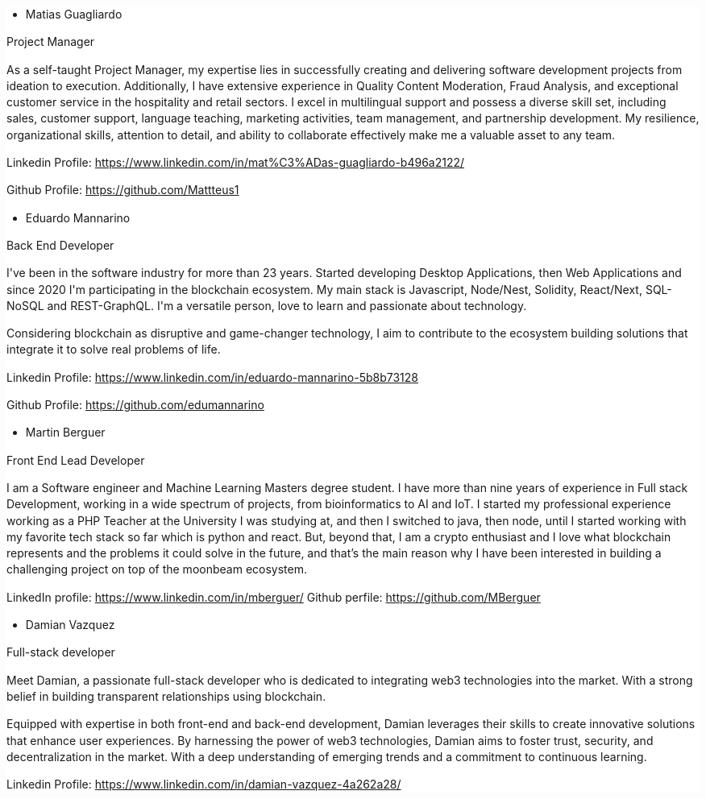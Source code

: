 - Matias Guagliardo

Project Manager

As a self-taught Project Manager, my expertise lies in successfully creating and delivering software development projects from ideation to execution. Additionally, I have extensive experience in Quality Content Moderation, Fraud Analysis, and exceptional customer service in the hospitality and retail sectors. I excel in multilingual support and possess a diverse skill set, including sales, customer support, language teaching, marketing activities, team management, and partnership development. My resilience, organizational skills, attention to detail, and ability to collaborate effectively make me a valuable asset to any team.

Linkedin Profile: <https://www.linkedin.com/in/mat%C3%ADas-guagliardo-b496a2122/>

Github Profile: <https://github.com/Mattteus1>

- Eduardo Mannarino

Back End Developer

I've been in the software industry for more than 23 years. Started developing Desktop Applications, then Web Applications and since 2020 I'm participating in the blockchain ecosystem. My main stack is Javascript, Node/Nest, Solidity, React/Next, SQL-NoSQL and REST-GraphQL. I'm a versatile person, love to learn and passionate about technology.

Considering blockchain as disruptive and game-changer technology, I aim to contribute to the ecosystem building solutions that integrate it to solve real problems of life.

Linkedin Profile: <https://www.linkedin.com/in/eduardo-mannarino-5b8b73128>

Github Profile: <https://github.com/edumannarino>

- Martin Berguer

Front End Lead Developer

I am a Software engineer and Machine Learning Masters degree student. I have more than nine years of experience in Full stack Development, working in a wide spectrum of projects, from bioinformatics to AI and IoT. I started my professional experience working as a PHP Teacher at the University I was studying at, and then I switched to java, then node, until I started working with my favorite tech stack so far which is python and react. But, beyond that, I am a crypto enthusiast and I love what blockchain represents and the problems it could solve in the future, and that’s the main reason why I have been interested in building a challenging project on top of the moonbeam ecosystem.

LinkedIn profile: <https://www.linkedin.com/in/mberguer/>
Github perfile: <https://github.com/MBerguer>

- Damian Vazquez

Full-stack developer

Meet Damian, a passionate full-stack developer who is dedicated to integrating web3 technologies into the market. With a strong belief in building transparent relationships using blockchain.

Equipped with expertise in both front-end and back-end development, Damian leverages their skills to create innovative solutions that enhance user experiences. By harnessing the power of web3 technologies, Damian aims to foster trust, security, and decentralization in the market. With a deep understanding of emerging trends and a commitment to continuous learning.

Linkedin Profile: <https://www.linkedin.com/in/damian-vazquez-4a262a28/>
